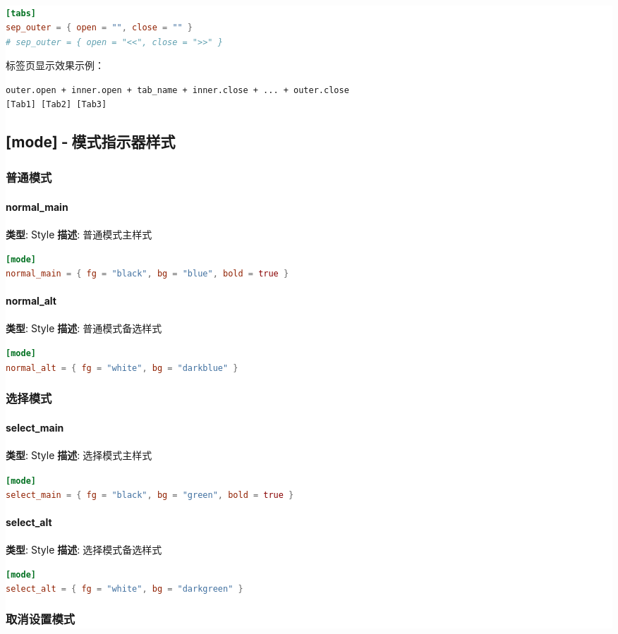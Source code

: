 ```toml
[tabs]
sep_outer = { open = "", close = "" }
# sep_outer = { open = "<<", close = ">>" }
```

标签页显示效果示例：
```
outer.open + inner.open + tab_name + inner.close + ... + outer.close
[Tab1] [Tab2] [Tab3]
```

## [mode] - 模式指示器样式

### 普通模式

#### normal_main
**类型**: Style
**描述**: 普通模式主样式

```toml
[mode]
normal_main = { fg = "black", bg = "blue", bold = true }
```

#### normal_alt
**类型**: Style
**描述**: 普通模式备选样式

```toml
[mode]
normal_alt = { fg = "white", bg = "darkblue" }
```

### 选择模式

#### select_main
**类型**: Style
**描述**: 选择模式主样式

```toml
[mode]
select_main = { fg = "black", bg = "green", bold = true }
```

#### select_alt
**类型**: Style
**描述**: 选择模式备选样式

```toml
[mode]
select_alt = { fg = "white", bg = "darkgreen" }
```

### 取消设置模式
